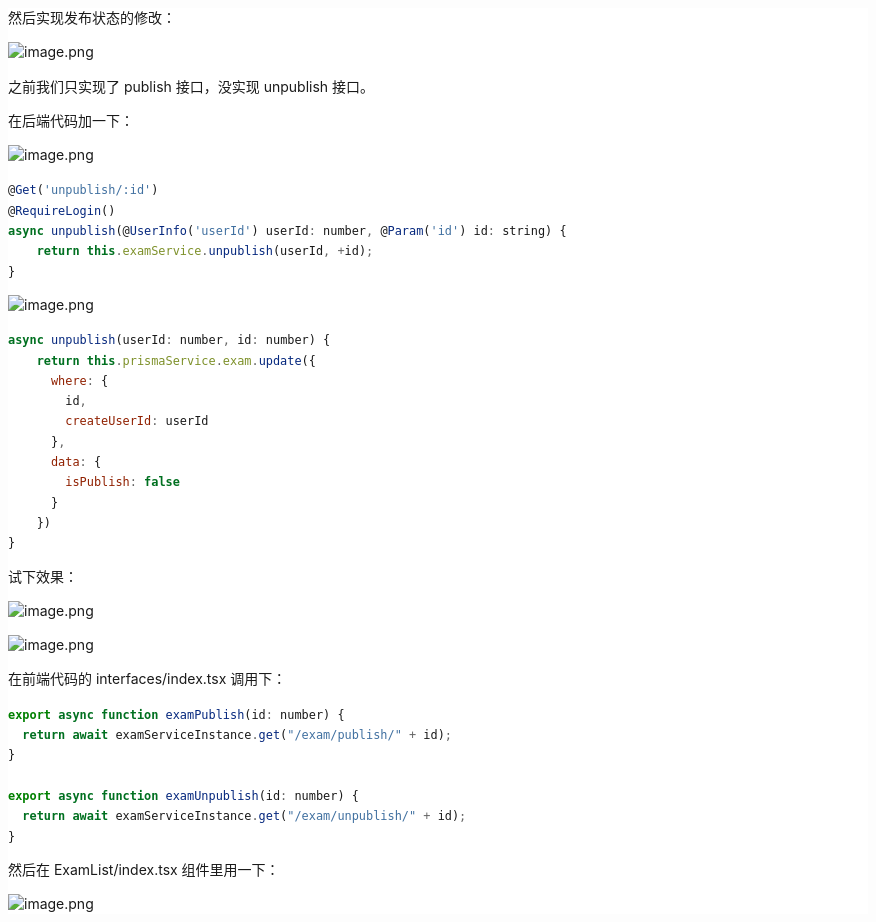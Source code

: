 然后实现发布状态的修改：

![image.png](/nestjsCheats/image.png-5284.jpg)

之前我们只实现了 publish 接口，没实现 unpublish 接口。

在后端代码加一下：

![image.png](/nestjsCheats/image.png-5285.jpg)

```javascript
@Get('unpublish/:id')
@RequireLogin()
async unpublish(@UserInfo('userId') userId: number, @Param('id') id: string) {
    return this.examService.unpublish(userId, +id);
}
```

![image.png](/nestjsCheats/image.png-5286.jpg)

```javascript
async unpublish(userId: number, id: number) {
    return this.prismaService.exam.update({
      where: {
        id,
        createUserId: userId
      },
      data: {
        isPublish: false
      }
    })
}
```

试下效果：

![image.png](/nestjsCheats/image.png-5287.jpg)

![image.png](/nestjsCheats/image.png-5288.jpg)

在前端代码的 interfaces/index.tsx 调用下：

```javascript
export async function examPublish(id: number) {
  return await examServiceInstance.get("/exam/publish/" + id);
}

export async function examUnpublish(id: number) {
  return await examServiceInstance.get("/exam/unpublish/" + id);
}
```

然后在 ExamList/index.tsx 组件里用一下：

![image.png](/nestjsCheats/image.png-5289.jpg)
